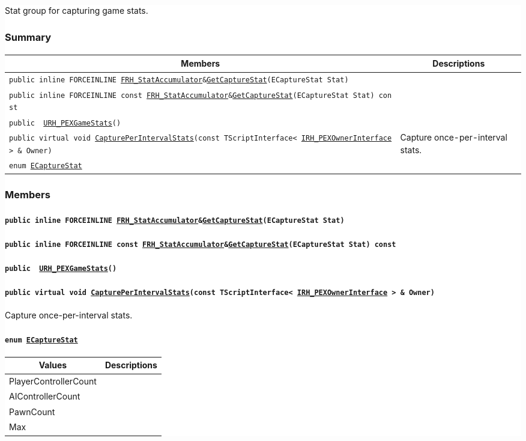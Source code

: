 Stat group for capturing game stats.

### Summary

 Members                        | Descriptions                                
--------------------------------|---------------------------------------------
`public inline FORCEINLINE `[`FRH_StatAccumulator`](PlayerExperience.md#structFRH__StatAccumulator)` & `[`GetCaptureStat`](#classURH__PEXGameStats_1ae43066a312a6084d698bce0d6f87becd)`(ECaptureStat Stat)` | 
`public inline FORCEINLINE const `[`FRH_StatAccumulator`](PlayerExperience.md#structFRH__StatAccumulator)` & `[`GetCaptureStat`](#classURH__PEXGameStats_1a12411fefd93bddd1b8eac46f3e890217)`(ECaptureStat Stat) const` | 
`public  `[`URH_PEXGameStats`](#classURH__PEXGameStats_1a8c5f7d865482740f9741ecaa4c937e20)`()` | 
`public virtual void `[`CapturePerIntervalStats`](#classURH__PEXGameStats_1a5496f3c239a4817ab1a14fa9b0d08cb6)`(const TScriptInterface< `[`IRH_PEXOwnerInterface`](PlayerExperience.md#classIRH__PEXOwnerInterface)` > & Owner)` | Capture once-per-interval stats.
`enum `[`ECaptureStat`](#classURH__PEXGameStats_1a76c5c355c9016f716f84c2352dabcf05) | 

### Members

#### `public inline FORCEINLINE `[`FRH_StatAccumulator`](PlayerExperience.md#structFRH__StatAccumulator)` & `[`GetCaptureStat`](#classURH__PEXGameStats_1ae43066a312a6084d698bce0d6f87becd)`(ECaptureStat Stat)` <a id="classURH__PEXGameStats_1ae43066a312a6084d698bce0d6f87becd"></a>

#### `public inline FORCEINLINE const `[`FRH_StatAccumulator`](PlayerExperience.md#structFRH__StatAccumulator)` & `[`GetCaptureStat`](#classURH__PEXGameStats_1a12411fefd93bddd1b8eac46f3e890217)`(ECaptureStat Stat) const` <a id="classURH__PEXGameStats_1a12411fefd93bddd1b8eac46f3e890217"></a>

#### `public  `[`URH_PEXGameStats`](#classURH__PEXGameStats_1a8c5f7d865482740f9741ecaa4c937e20)`()` <a id="classURH__PEXGameStats_1a8c5f7d865482740f9741ecaa4c937e20"></a>

#### `public virtual void `[`CapturePerIntervalStats`](#classURH__PEXGameStats_1a5496f3c239a4817ab1a14fa9b0d08cb6)`(const TScriptInterface< `[`IRH_PEXOwnerInterface`](PlayerExperience.md#classIRH__PEXOwnerInterface)` > & Owner)` <a id="classURH__PEXGameStats_1a5496f3c239a4817ab1a14fa9b0d08cb6"></a>

Capture once-per-interval stats.

#### `enum `[`ECaptureStat`](#classURH__PEXGameStats_1a76c5c355c9016f716f84c2352dabcf05) <a id="classURH__PEXGameStats_1a76c5c355c9016f716f84c2352dabcf05"></a>

 Values                         | Descriptions                                
--------------------------------|---------------------------------------------
PlayerControllerCount            | 
AIControllerCount            | 
PawnCount            | 
Max            | 
